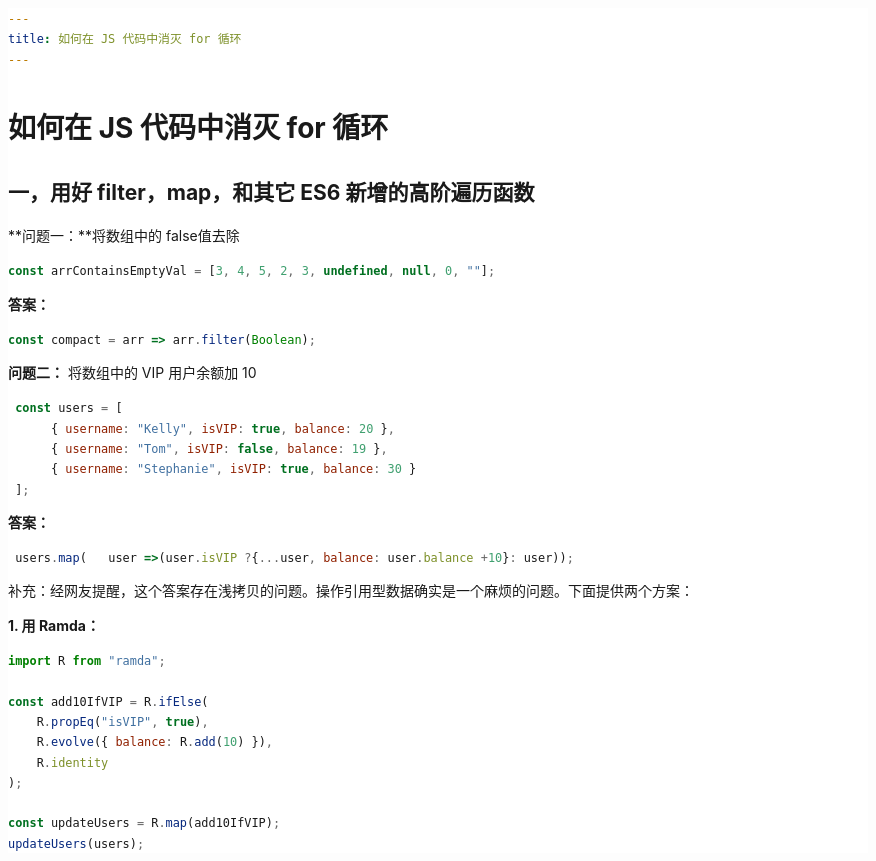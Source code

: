 ```yaml
---
title: 如何在 JS 代码中消灭 for 循环
---
```


# 如何在 JS 代码中消灭 for 循环

## 一，用好 filter，map，和其它 ES6 新增的高阶遍历函数

**问题一：**将数组中的 false值去除

```js
const arrContainsEmptyVal = [3, 4, 5, 2, 3, undefined, null, 0, ""];
```

**答案：**

```js
const compact = arr => arr.filter(Boolean); 
```


**问题二：** 将数组中的 VIP 用户余额加 10

```js
 const users = [   
      { username: "Kelly", isVIP: true, balance: 20 },   
      { username: "Tom", isVIP: false, balance: 19 },   
      { username: "Stephanie", isVIP: true, balance: 30 } 
 ];
```

**答案：**

```js
 users.map(   user =>(user.isVIP ?{...user, balance: user.balance +10}: user));
```

补充：经网友提醒，这个答案存在浅拷贝的问题。操作引用型数据确实是一个麻烦的问题。下面提供两个方案：


**1. 用 Ramda：**

```js
import R from "ramda";

const add10IfVIP = R.ifElse(
    R.propEq("isVIP", true),
    R.evolve({ balance: R.add(10) }),
    R.identity
);

const updateUsers = R.map(add10IfVIP);
updateUsers(users);
```
